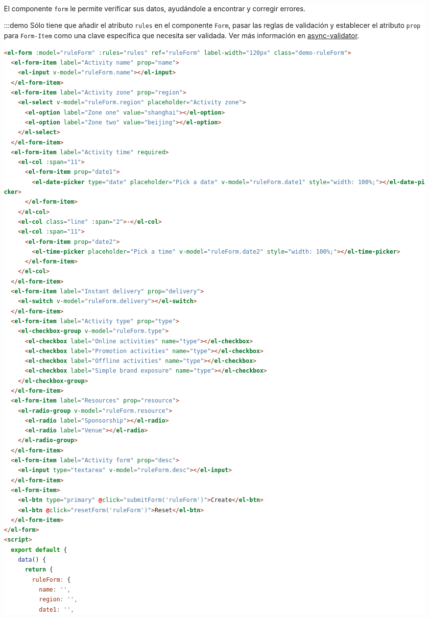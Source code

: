 El componente `form` le permite verificar sus datos, ayudándole a encontrar y corregir errores.

:::demo Sólo tiene que añadir el atributo `rules` en el componente `Form`, pasar las reglas de validación y establecer el atributo `prop` para `Form-Item` como una clave específica que necesita ser validada. Ver más información en [async-validator](https://github.com/yiminghe/async-validator).

```html
<el-form :model="ruleForm" :rules="rules" ref="ruleForm" label-width="120px" class="demo-ruleForm">
  <el-form-item label="Activity name" prop="name">
    <el-input v-model="ruleForm.name"></el-input>
  </el-form-item>
  <el-form-item label="Activity zone" prop="region">
    <el-select v-model="ruleForm.region" placeholder="Activity zone">
      <el-option label="Zone one" value="shanghai"></el-option>
      <el-option label="Zone two" value="beijing"></el-option>
    </el-select>
  </el-form-item>
  <el-form-item label="Activity time" required>
    <el-col :span="11">
      <el-form-item prop="date1">
        <el-date-picker type="date" placeholder="Pick a date" v-model="ruleForm.date1" style="width: 100%;"></el-date-picker>
      </el-form-item>
    </el-col>
    <el-col class="line" :span="2">-</el-col>
    <el-col :span="11">
      <el-form-item prop="date2">
        <el-time-picker placeholder="Pick a time" v-model="ruleForm.date2" style="width: 100%;"></el-time-picker>
      </el-form-item>
    </el-col>
  </el-form-item>
  <el-form-item label="Instant delivery" prop="delivery">
    <el-switch v-model="ruleForm.delivery"></el-switch>
  </el-form-item>
  <el-form-item label="Activity type" prop="type">
    <el-checkbox-group v-model="ruleForm.type">
      <el-checkbox label="Online activities" name="type"></el-checkbox>
      <el-checkbox label="Promotion activities" name="type"></el-checkbox>
      <el-checkbox label="Offline activities" name="type"></el-checkbox>
      <el-checkbox label="Simple brand exposure" name="type"></el-checkbox>
    </el-checkbox-group>
  </el-form-item>
  <el-form-item label="Resources" prop="resource">
    <el-radio-group v-model="ruleForm.resource">
      <el-radio label="Sponsorship"></el-radio>
      <el-radio label="Venue"></el-radio>
    </el-radio-group>
  </el-form-item>
  <el-form-item label="Activity form" prop="desc">
    <el-input type="textarea" v-model="ruleForm.desc"></el-input>
  </el-form-item>
  <el-form-item>
    <el-btn type="primary" @click="submitForm('ruleForm')">Create</el-btn>
    <el-btn @click="resetForm('ruleForm')">Reset</el-btn>
  </el-form-item>
</el-form>
<script>
  export default {
    data() {
      return {
        ruleForm: {
          name: '',
          region: '',
          date1: '',
```